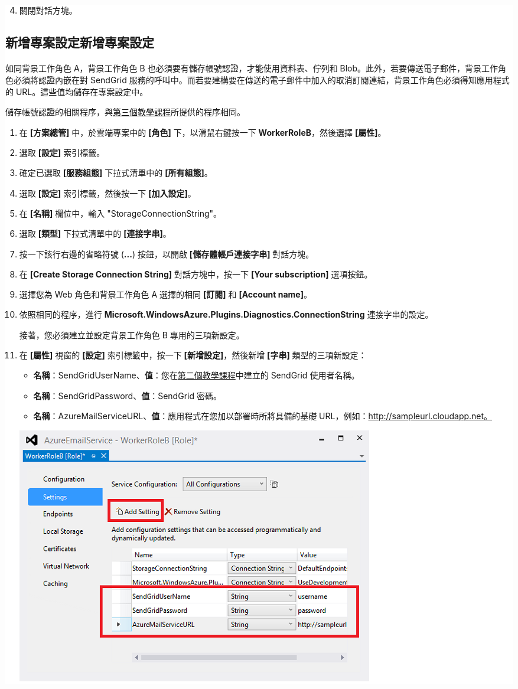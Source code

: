 4.  關閉對話方塊。

新增專案設定新增專案設定
------------------------

如同背景工作角色 A，背景工作角色 B 也必須要有儲存帳號認證，才能使用資料表、佇列和 Blob。此外，若要傳送電子郵件，背景工作角色必須將認證內嵌在對 SendGrid 服務的呼叫中。而若要建構要在傳送的電子郵件中加入的取消訂閱連結，背景工作角色必須得知應用程式的 URL。這些值均儲存在專案設定中。

儲存帳號認證的相關程序，與[第三個教學課程](/en-us/develop/net/tutorials/multi-tier-web-site/3-web-role/#configstorage)所提供的程序相同。

1.  在 **[方案總管]** 中，於雲端專案中的 **[角色]** 下，以滑鼠右鍵按一下 **WorkerRoleB**，然後選擇 **[屬性]**。

2.  選取 **[設定]** 索引標籤。

3.  確定已選取 **[服務組態]** 下拉式清單中的 **[所有組態]**。

4.  選取 **[設定]** 索引標籤，然後按一下 **[加入設定]**。

5.  在 **[名稱]** 欄位中，輸入 "StorageConnectionString"。

6.  選取 **[類型]** 下拉式清單中的 **[連接字串]**。

7.  按一下該行右邊的省略符號 (**...**) 按鈕，以開啟 **[儲存體帳戶連接字串]** 對話方塊。

8.  在 **[Create Storage Connection String]** 對話方塊中，按一下 **[Your subscription]** 選項按鈕。

9.  選擇您為 Web 角色和背景工作角色 A 選擇的相同 **[訂閱]** 和 **[Account name]**。

10. 依照相同的程序，進行 **Microsoft.WindowsAzure.Plugins.Diagnostics.ConnectionString** 連接字串的設定。

    接著，您必須建立並設定背景工作角色 B 專用的三項新設定。

11. 在 **[屬性]** 視窗的 **[設定]** 索引標籤中，按一下 **[新增設定]**，然後新增 **[字串]** 類型的三項新設定：

    -   **名稱**：SendGridUserName、**值**：您在[第二個教學課程](/en-us/develop/net/tutorials/multi-tier-web-site/2-download-and-run/)中建立的 SendGrid 使用者名稱。

    -   **名稱**：SendGridPassword、**值**：SendGrid 密碼。

    -   **名稱**：AzureMailServiceURL、**值**：應用程式在您加以部署時所將具備的基礎 URL，例如：http://sampleurl.cloudapp.net。

    ![New settings in WorkerRoleB project](./media/cloud-services-dotnet-multi-tier-app-storage-1-worker-role-b/mtas-worker-b-settings.png)
